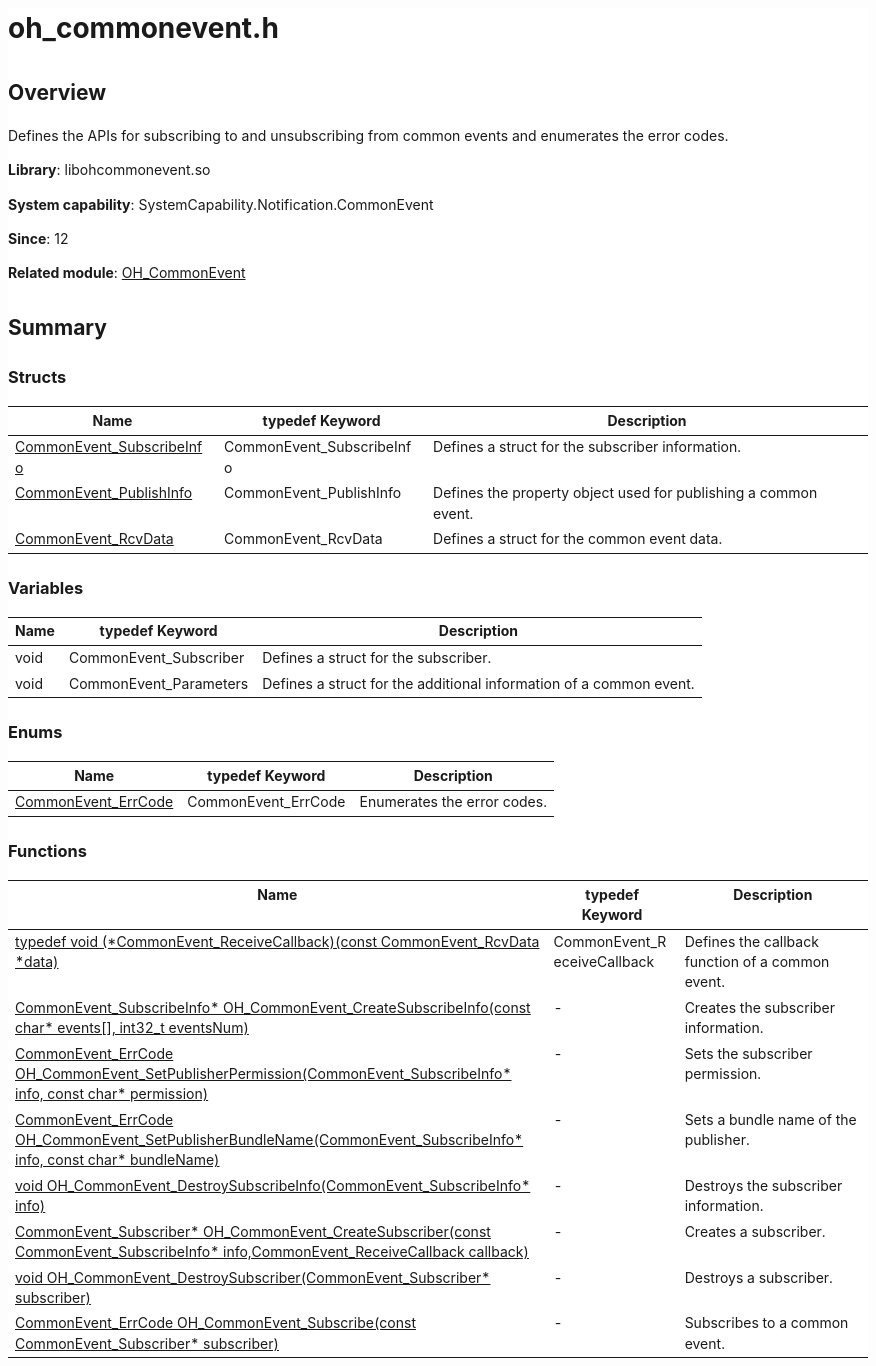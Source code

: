 # oh_commonevent.h








## Overview

Defines the APIs for subscribing to and unsubscribing from common events and enumerates the error codes.

**Library**: libohcommonevent.so

**System capability**: SystemCapability.Notification.CommonEvent

**Since**: 12

**Related module**: [OH_CommonEvent](capi-oh-commonevent.md)

## Summary

### Structs

| Name| typedef Keyword| Description|
| -- | -- | -- |
| [CommonEvent_SubscribeInfo](capi-oh-commonevent-commonevent-subscribeinfo.md) | CommonEvent_SubscribeInfo | Defines a struct for the subscriber information.|
| [CommonEvent_PublishInfo](capi-oh-commonevent-commonevent-publishinfo.md) | CommonEvent_PublishInfo | Defines the property object used for publishing a common event.|
| [CommonEvent_RcvData](capi-oh-commonevent-commonevent-rcvdata.md) | CommonEvent_RcvData | Defines a struct for the common event data.|

### Variables

| Name| typedef Keyword| Description|
|----|------------|----|
| void  | CommonEvent_Subscriber    | Defines a struct for the subscriber.  |
| void  | CommonEvent_Parameters    | Defines a struct for the additional information of a common event. |

### Enums

| Name| typedef Keyword| Description|
| -- | -- | -- |
| [CommonEvent_ErrCode](#commonevent_errcode) | CommonEvent_ErrCode | Enumerates the error codes.|

### Functions

| Name| typedef Keyword| Description|
| -- | -- | -- |
| [typedef void (\*CommonEvent_ReceiveCallback)(const CommonEvent_RcvData *data)](#commonevent_receivecallback) | CommonEvent_ReceiveCallback | Defines the callback function of a common event.|
| [CommonEvent_SubscribeInfo* OH_CommonEvent_CreateSubscribeInfo(const char* events[], int32_t eventsNum)](#oh_commonevent_createsubscribeinfo) | - | Creates the subscriber information.|
| [CommonEvent_ErrCode OH_CommonEvent_SetPublisherPermission(CommonEvent_SubscribeInfo* info, const char* permission)](#oh_commonevent_setpublisherpermission) | - | Sets the subscriber permission.|
| [CommonEvent_ErrCode OH_CommonEvent_SetPublisherBundleName(CommonEvent_SubscribeInfo* info, const char* bundleName)](#oh_commonevent_setpublisherbundlename) | - | Sets a bundle name of the publisher.|
| [void OH_CommonEvent_DestroySubscribeInfo(CommonEvent_SubscribeInfo* info)](#oh_commonevent_destroysubscribeinfo) | - | Destroys the subscriber information.|
| [CommonEvent_Subscriber* OH_CommonEvent_CreateSubscriber(const CommonEvent_SubscribeInfo* info,CommonEvent_ReceiveCallback callback)](#oh_commonevent_createsubscriber) | - | Creates a subscriber.|
| [void OH_CommonEvent_DestroySubscriber(CommonEvent_Subscriber* subscriber)](#oh_commonevent_destroysubscriber) | - | Destroys a subscriber.|
| [CommonEvent_ErrCode OH_CommonEvent_Subscribe(const CommonEvent_Subscriber* subscriber)](#oh_commonevent_subscribe) | - | Subscribes to a common event.|
